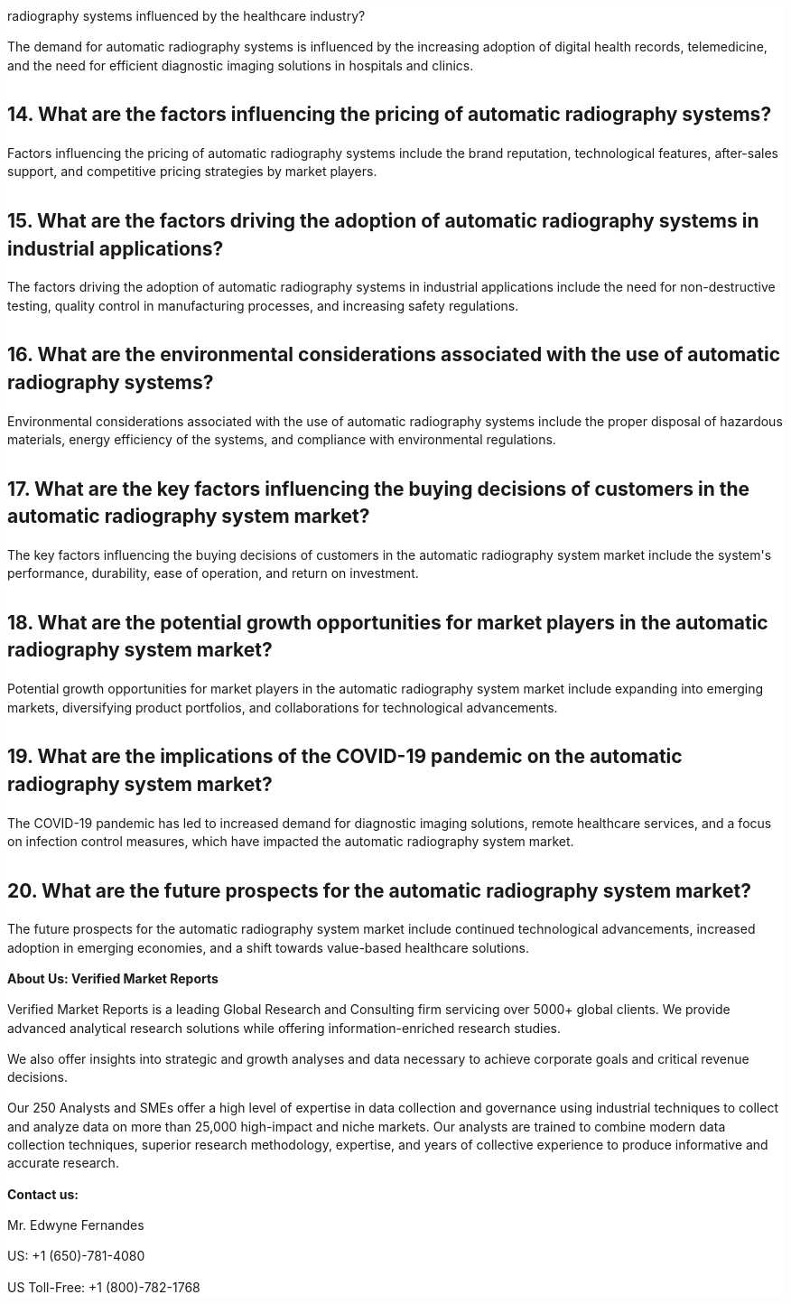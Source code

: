 radiography systems influenced by the healthcare industry?</h2><p>The demand for automatic radiography systems is influenced by the increasing adoption of digital health records, telemedicine, and the need for efficient diagnostic imaging solutions in hospitals and clinics.</p><h2>14. What are the factors influencing the pricing of automatic radiography systems?</h2><p>Factors influencing the pricing of automatic radiography systems include the brand reputation, technological features, after-sales support, and competitive pricing strategies by market players.</p><h2>15. What are the factors driving the adoption of automatic radiography systems in industrial applications?</h2><p>The factors driving the adoption of automatic radiography systems in industrial applications include the need for non-destructive testing, quality control in manufacturing processes, and increasing safety regulations.</p><h2>16. What are the environmental considerations associated with the use of automatic radiography systems?</h2><p>Environmental considerations associated with the use of automatic radiography systems include the proper disposal of hazardous materials, energy efficiency of the systems, and compliance with environmental regulations.</p><h2>17. What are the key factors influencing the buying decisions of customers in the automatic radiography system market?</h2><p>The key factors influencing the buying decisions of customers in the automatic radiography system market include the system's performance, durability, ease of operation, and return on investment.</p><h2>18. What are the potential growth opportunities for market players in the automatic radiography system market?</h2><p>Potential growth opportunities for market players in the automatic radiography system market include expanding into emerging markets, diversifying product portfolios, and collaborations for technological advancements.</p><h2>19. What are the implications of the COVID-19 pandemic on the automatic radiography system market?</h2><p>The COVID-19 pandemic has led to increased demand for diagnostic imaging solutions, remote healthcare services, and a focus on infection control measures, which have impacted the automatic radiography system market.</p><h2>20. What are the future prospects for the automatic radiography system market?</h2><p>The future prospects for the automatic radiography system market include continued technological advancements, increased adoption in emerging economies, and a shift towards value-based healthcare solutions.</p></body></html></h3><p id="" class=""><strong>About Us: Verified Market Reports</strong></p><p id="" class="">Verified Market Reports is a leading Global Research and Consulting firm servicing over 5000+ global clients. We provide advanced analytical research solutions while offering information-enriched research studies.</p><p id="" class="">We also offer insights into strategic and growth analyses and data necessary to achieve corporate goals and critical revenue decisions.</p><p id="" class="">Our 250 Analysts and SMEs offer a high level of expertise in data collection and governance using industrial techniques to collect and analyze data on more than 25,000 high-impact and niche markets. Our analysts are trained to combine modern data collection techniques, superior research methodology, expertise, and years of collective experience to produce informative and accurate research.</p><p id="" class=""><strong>Contact us:</strong></p><p id="" class="">Mr. Edwyne Fernandes</p><p id="" class="">US: +1 (650)-781-4080</p><p id="" class="">US Toll-Free: +1 (800)-782-1768</p>
